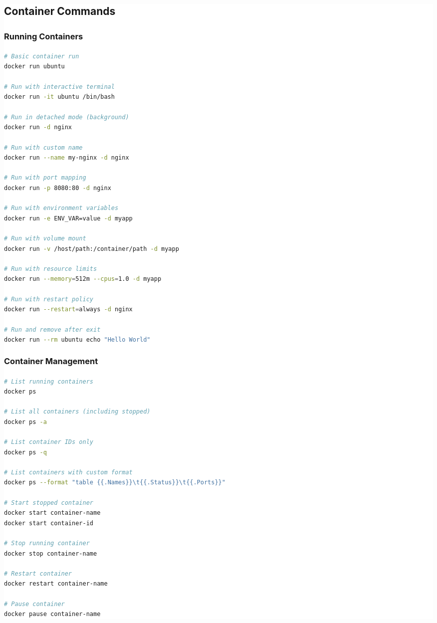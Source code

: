 ## Container Commands

### Running Containers

```bash
# Basic container run
docker run ubuntu

# Run with interactive terminal
docker run -it ubuntu /bin/bash

# Run in detached mode (background)
docker run -d nginx

# Run with custom name
docker run --name my-nginx -d nginx

# Run with port mapping
docker run -p 8080:80 -d nginx

# Run with environment variables
docker run -e ENV_VAR=value -d myapp

# Run with volume mount
docker run -v /host/path:/container/path -d myapp

# Run with resource limits
docker run --memory=512m --cpus=1.0 -d myapp

# Run with restart policy
docker run --restart=always -d nginx

# Run and remove after exit
docker run --rm ubuntu echo "Hello World"
```

### Container Management

```bash
# List running containers
docker ps

# List all containers (including stopped)
docker ps -a

# List container IDs only
docker ps -q

# List containers with custom format
docker ps --format "table {{.Names}}\t{{.Status}}\t{{.Ports}}"

# Start stopped container
docker start container-name
docker start container-id

# Stop running container
docker stop container-name

# Restart container
docker restart container-name

# Pause container
docker pause container-name
```